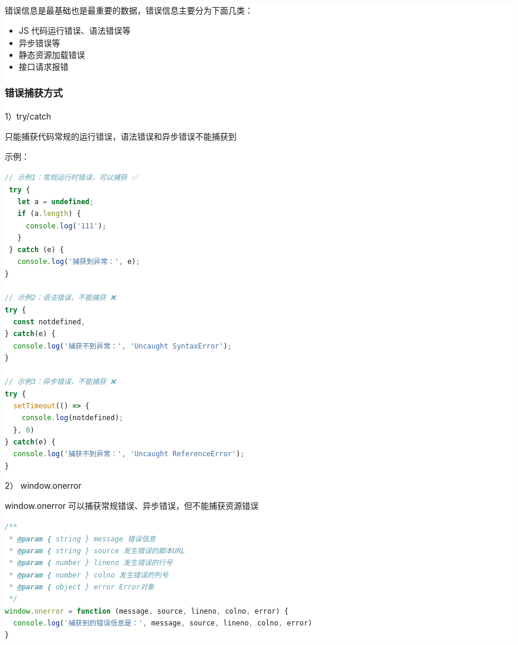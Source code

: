 错误信息是最基础也是最重要的数据，错误信息主要分为下面几类：

- JS 代码运行错误、语法错误等
- 异步错误等
- 静态资源加载错误
- 接口请求报错

### 错误捕获方式

1）try/catch

只能捕获代码常规的运行错误，语法错误和异步错误不能捕获到

示例：

```js
// 示例1：常规运行时错误，可以捕获 ✅
 try {
   let a = undefined;
   if (a.length) {
     console.log('111');
   }
 } catch (e) {
   console.log('捕获到异常：', e);
}

// 示例2：语法错误，不能捕获 ❌
try {
  const notdefined,
} catch(e) {
  console.log('捕获不到异常：', 'Uncaught SyntaxError');
}

// 示例3：异步错误，不能捕获 ❌
try {
  setTimeout(() => {
    console.log(notdefined);
  }, 0)
} catch(e) {
  console.log('捕获不到异常：', 'Uncaught ReferenceError');
}
```

2） window.onerror

window.onerror 可以捕获常规错误、异步错误，但不能捕获资源错误

```js
/**
 * @param { string } message 错误信息
 * @param { string } source 发生错误的脚本URL
 * @param { number } lineno 发生错误的行号
 * @param { number } colno 发生错误的列号
 * @param { object } error Error对象
 */
window.onerror = function (message, source, lineno, colno, error) {
  console.log('捕获到的错误信息是：', message, source, lineno, colno, error)
}
```
